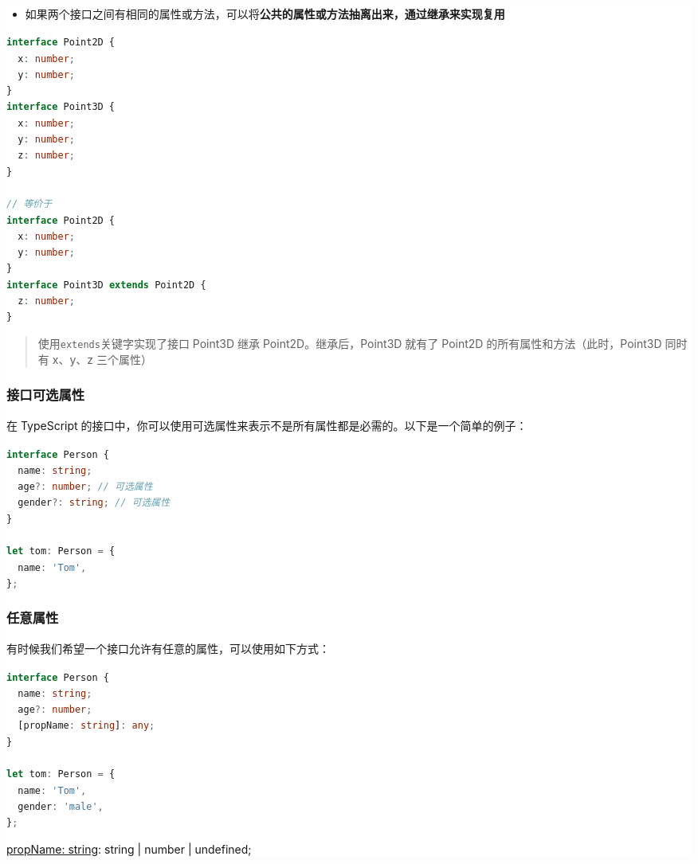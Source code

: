 - 如果两个接口之间有相同的属性或方法，可以将**公共的属性或方法抽离出来，通过继承来实现复用**

```ts
interface Point2D {
  x: number;
  y: number;
}
interface Point3D {
  x: number;
  y: number;
  z: number;
}

// 等价于
interface Point2D {
  x: number;
  y: number;
}
interface Point3D extends Point2D {
  z: number;
}
```

> 使用`extends`关键字实现了接口 Point3D 继承 Point2D。继承后，Point3D 就有了 Point2D 的所有属性和方法（此时，Point3D 同时有 x、y、z 三个属性）

### 接口可选属性

在 TypeScript 的接口中，你可以使用可选属性来表示不是所有属性都是必需的。以下是一个简单的例子：

```ts
interface Person {
  name: string;
  age?: number; // 可选属性
  gender?: string; // 可选属性
}

let tom: Person = {
  name: 'Tom',
};
```

### 任意属性

有时候我们希望一个接口允许有任意的属性，可以使用如下方式：

```ts
interface Person {
  name: string;
  age?: number;
  [propName: string]: any;
}

let tom: Person = {
  name: 'Tom',
  gender: 'male',
};
```


  [index: number]: number
  [propName: string]: string;
  [propName: string]: string | number | undefined;
